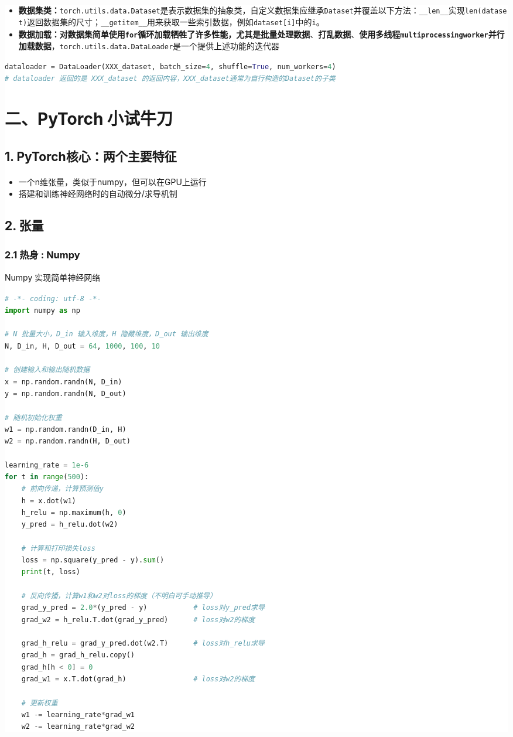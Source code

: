 - **数据集类：**`torch.utils.data.Dataset`是表示数据集的抽象类，自定义数据集应继承`Dataset`并覆盖以下方法：`__len__`实现`len(dataset)`返回数据集的尺寸；`__getitem__`用来获取一些索引数据，例如`dataset[i]`中的`i`。
- **数据加载：**对数据集简单使用`for`循环加载牺牲了许多性能，尤其是**批量处理数据**、**打乱数据**、**使用多线程`multiprocessingworker`并行加载数据**，`torch.utils.data.DataLoader`是一个提供上述功能的迭代器

```python
dataloader = DataLoader(XXX_dataset, batch_size=4, shuffle=True, num_workers=4)
# dataloader 返回的是 XXX_dataset 的返回内容，XXX_dataset通常为自行构造的Dataset的子类
```

# 二、PyTorch 小试牛刀

## 1. PyTorch核心：两个主要特征

- 一个n维张量，类似于numpy，但可以在GPU上运行
- 搭建和训练神经网络时的自动微分/求导机制

## 2. 张量

### 2.1 热身 :  Numpy

Numpy 实现简单神经网络

```python
# -*- coding: utf-8 -*-
import numpy as np

# N 批量大小，D_in 输入维度，H 隐藏维度，D_out 输出维度
N, D_in, H, D_out = 64, 1000, 100, 10

# 创建输入和输出随机数据
x = np.random.randn(N, D_in)
y = np.random.randn(N, D_out)

# 随机初始化权重
w1 = np.random.randn(D_in, H)
w2 = np.random.randn(H, D_out)

learning_rate = 1e-6
for t in range(500):
    # 前向传递，计算预测值y
    h = x.dot(w1)
    h_relu = np.maximum(h, 0)
    y_pred = h_relu.dot(w2)
    
    # 计算和打印损失loss
    loss = np.square(y_pred - y).sum()
    print(t, loss)
    
    # 反向传播，计算w1和w2对loss的梯度（不明白可手动推导）
    grad_y_pred = 2.0*(y_pred - y)           # loss对y_pred求导
    grad_w2 = h_relu.T.dot(grad_y_pred)      # loss对w2的梯度
    
    grad_h_relu = grad_y_pred.dot(w2.T)      # loss对h_relu求导
    grad_h = grad_h_relu.copy()
    grad_h[h < 0] = 0
    grad_w1 = x.T.dot(grad_h)                # loss对w2的梯度
    
    # 更新权重
    w1 -= learning_rate*grad_w1
    w2 -= learning_rate*grad_w2
```
